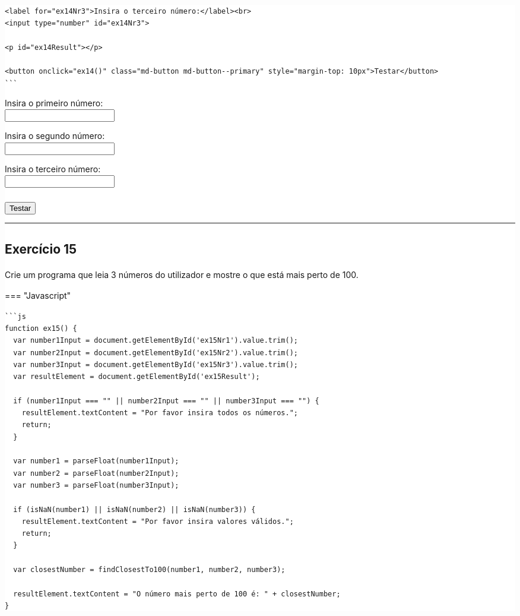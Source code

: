     <label for="ex14Nr3">Insira o terceiro número:</label><br>
    <input type="number" id="ex14Nr3">

    <p id="ex14Result"></p>

    <button onclick="ex14()" class="md-button md-button--primary" style="margin-top: 10px">Testar</button>
    ```


<label for="ex14Nr1">Insira o primeiro número:</label><br>
<input type="number" id="ex14Nr1">

<label for="ex14Nr2">Insira o segundo número:</label><br>
<input type="number" id="ex14Nr2">

<label for="ex14Nr3">Insira o terceiro número:</label><br>
<input type="number" id="ex14Nr3">

<p id="ex14Result"></p>

<button onclick="ex14()" class="md-button md-button--primary" style="margin-top: 10px">Testar</button>

---

## Exercício 15

Crie um programa que leia 3 números do utilizador e mostre o que está mais perto de 100.

=== "Javascript"

    ```js
    function ex15() {
      var number1Input = document.getElementById('ex15Nr1').value.trim();
      var number2Input = document.getElementById('ex15Nr2').value.trim();
      var number3Input = document.getElementById('ex15Nr3').value.trim();
      var resultElement = document.getElementById('ex15Result');

      if (number1Input === "" || number2Input === "" || number3Input === "") {
        resultElement.textContent = "Por favor insira todos os números.";
        return;
      }

      var number1 = parseFloat(number1Input);
      var number2 = parseFloat(number2Input);
      var number3 = parseFloat(number3Input);

      if (isNaN(number1) || isNaN(number2) || isNaN(number3)) {
        resultElement.textContent = "Por favor insira valores válidos.";
        return;
      }

      var closestNumber = findClosestTo100(number1, number2, number3);

      resultElement.textContent = "O número mais perto de 100 é: " + closestNumber;
    }
